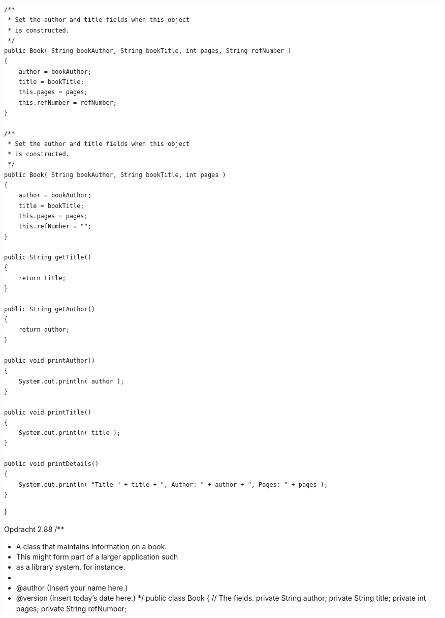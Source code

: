     /**
     * Set the author and title fields when this object
     * is constructed.
     */
    public Book( String bookAuthor, String bookTitle, int pages, String refNumber )
    {
        author = bookAuthor;
        title = bookTitle;
        this.pages = pages;
        this.refNumber = refNumber;
    }

    /**
     * Set the author and title fields when this object
     * is constructed.
     */
    public Book( String bookAuthor, String bookTitle, int pages )
    {
        author = bookAuthor;
        title = bookTitle;
        this.pages = pages;
        this.refNumber = "";
    }

    public String getTitle()
    {
        return title;
    }

    public String getAuthor()
    {
        return author;
    }

    public void printAuthor()
    {
        System.out.println( author );
    }

    public void printTitle()
    {
        System.out.println( title );
    }

    public void printDetails()
    {
        System.out.println( "Title " + title + ", Author: " + author + ", Pages: " + pages );
    }
}

Opdracht 2.88
/**
 * A class that maintains information on a book.
 * This might form part of a larger application such
 * as a library system, for instance.
 *
 * @author (Insert your name here.)
 * @version (Insert today’s date here.)
 */
public class Book
{
    // The fields.
    private String author;
    private String title;
    private int pages;
    private String refNumber;
